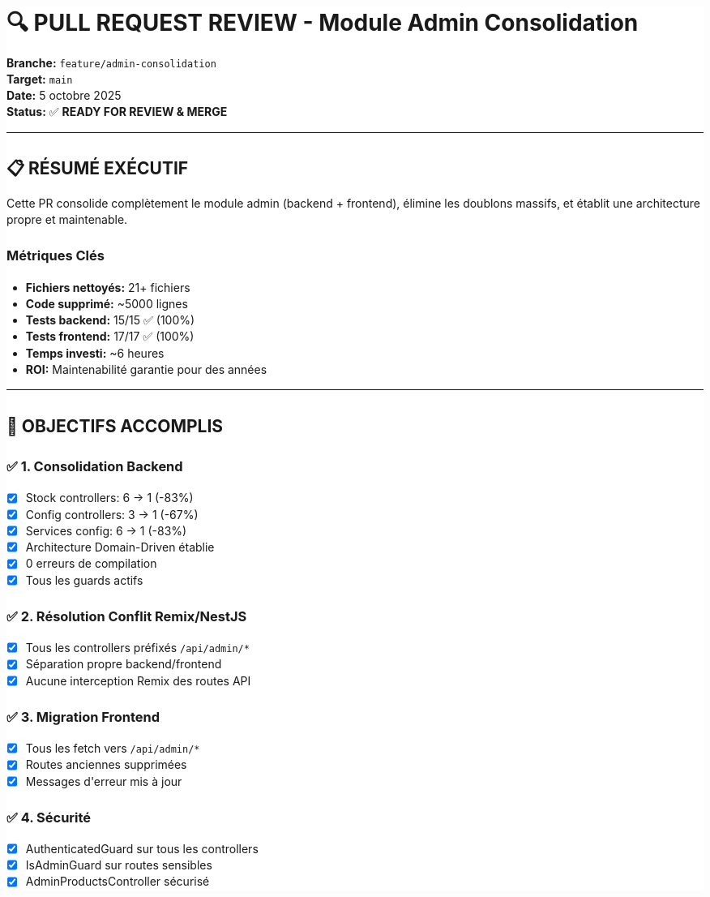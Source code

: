 # 🔍 PULL REQUEST REVIEW - Module Admin Consolidation

**Branche:** `feature/admin-consolidation`  
**Target:** `main`  
**Date:** 5 octobre 2025  
**Status:** ✅ **READY FOR REVIEW & MERGE**

---

## 📋 RÉSUMÉ EXÉCUTIF

Cette PR consolide complètement le module admin (backend + frontend), élimine les doublons massifs, et établit une architecture propre et maintenable.

### Métriques Clés
- **Fichiers nettoyés:** 21+ fichiers
- **Code supprimé:** ~5000 lignes
- **Tests backend:** 15/15 ✅ (100%)
- **Tests frontend:** 17/17 ✅ (100%)
- **Temps investi:** ~6 heures
- **ROI:** Maintenabilité garantie pour des années

---

## 🎯 OBJECTIFS ACCOMPLIS

### ✅ 1. Consolidation Backend
- [x] Stock controllers: 6 → 1 (-83%)
- [x] Config controllers: 3 → 1 (-67%)
- [x] Services config: 6 → 1 (-83%)
- [x] Architecture Domain-Driven établie
- [x] 0 erreurs de compilation
- [x] Tous les guards actifs

### ✅ 2. Résolution Conflit Remix/NestJS
- [x] Tous les controllers préfixés `/api/admin/*`
- [x] Séparation propre backend/frontend
- [x] Aucune interception Remix des routes API

### ✅ 3. Migration Frontend
- [x] Tous les fetch vers `/api/admin/*`
- [x] Routes anciennes supprimées
- [x] Messages d'erreur mis à jour

### ✅ 4. Sécurité
- [x] AuthenticatedGuard sur tous les controllers
- [x] IsAdminGuard sur routes sensibles
- [x] AdminProductsController sécurisé
